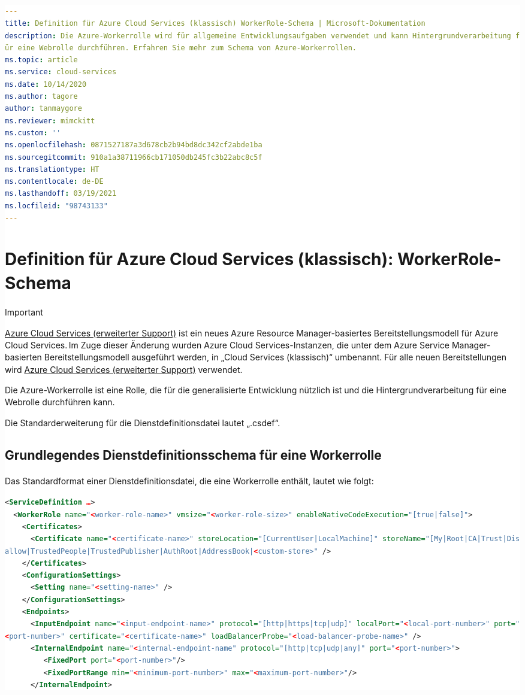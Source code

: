 ```yaml
---
title: Definition für Azure Cloud Services (klassisch) WorkerRole-Schema | Microsoft-Dokumentation
description: Die Azure-Workerrolle wird für allgemeine Entwicklungsaufgaben verwendet und kann Hintergrundverarbeitung für eine Webrolle durchführen. Erfahren Sie mehr zum Schema von Azure-Workerrollen.
ms.topic: article
ms.service: cloud-services
ms.date: 10/14/2020
ms.author: tagore
author: tanmaygore
ms.reviewer: mimckitt
ms.custom: ''
ms.openlocfilehash: 0871527187a3d678cb2b94bd8dc342cf2abde1ba
ms.sourcegitcommit: 910a1a38711966cb171050db245fc3b22abc8c5f
ms.translationtype: HT
ms.contentlocale: de-DE
ms.lasthandoff: 03/19/2021
ms.locfileid: "98743133"
---
```

# <a name="azure-cloud-services-classic-definition-workerrole-schema"></a>Definition für Azure Cloud Services (klassisch): WorkerRole-Schema

> [!IMPORTANT]
> [Azure Cloud Services (erweiterter Support)](../cloud-services-extended-support/overview.md) ist ein neues Azure Resource Manager-basiertes Bereitstellungsmodell für Azure Cloud Services. Im Zuge dieser Änderung wurden Azure Cloud Services-Instanzen, die unter dem Azure Service Manager-basierten Bereitstellungsmodell ausgeführt werden, in „Cloud Services (klassisch)“ umbenannt. Für alle neuen Bereitstellungen wird [Azure Cloud Services (erweiterter Support)](../cloud-services-extended-support/overview.md) verwendet.

Die Azure-Workerrolle ist eine Rolle, die für die generalisierte Entwicklung nützlich ist und die Hintergrundverarbeitung für eine Webrolle durchführen kann.

Die Standarderweiterung für die Dienstdefinitionsdatei lautet „.csdef“.

## <a name="basic-service-definition-schema-for-a-worker-role"></a>Grundlegendes Dienstdefinitionsschema für eine Workerrolle
Das Standardformat einer Dienstdefinitionsdatei, die eine Workerrolle enthält, lautet wie folgt:

```xml
<ServiceDefinition …>
  <WorkerRole name="<worker-role-name>" vmsize="<worker-role-size>" enableNativeCodeExecution="[true|false]">
    <Certificates>
      <Certificate name="<certificate-name>" storeLocation="[CurrentUser|LocalMachine]" storeName="[My|Root|CA|Trust|Disallow|TrustedPeople|TrustedPublisher|AuthRoot|AddressBook|<custom-store>" />
    </Certificates>
    <ConfigurationSettings>
      <Setting name="<setting-name>" />
    </ConfigurationSettings>
    <Endpoints>
      <InputEndpoint name="<input-endpoint-name>" protocol="[http|https|tcp|udp]" localPort="<local-port-number>" port="<port-number>" certificate="<certificate-name>" loadBalancerProbe="<load-balancer-probe-name>" />
      <InternalEndpoint name="<internal-endpoint-name" protocol="[http|tcp|udp|any]" port="<port-number>">
         <FixedPort port="<port-number>"/>
         <FixedPortRange min="<minimum-port-number>" max="<maximum-port-number>"/>
      </InternalEndpoint>
```